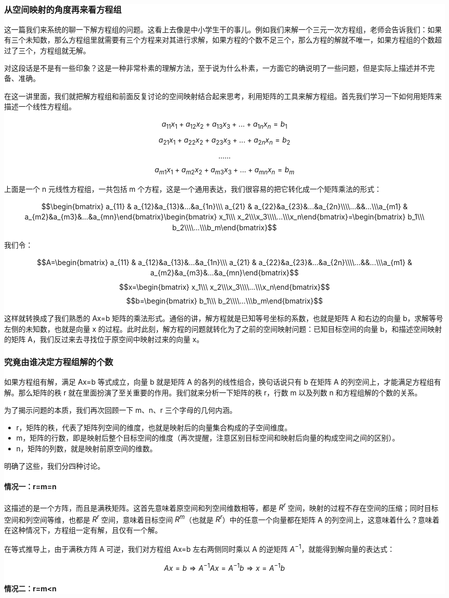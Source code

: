 ### 从空间映射的角度再来看方程组

这一篇我们来系统的聊一下解方程组的问题。这看上去像是中小学生干的事儿。例如我们来解一个三元一次方程组，老师会告诉我们：如果有三个未知数，那么方程组里就需要有三个方程来对其进行求解，如果方程的个数不足三个，那么方程的解就不唯一，如果方程组的个数超过了三个，方程组就无解。

对这段话是不是有一些印象？这是一种非常朴素的理解方法，至于说为什么朴素，一方面它的确说明了一些问题，但是实际上描述并不完备、准确。

在这一讲里面，我们就把解方程组和前面反复讨论的空间映射结合起来思考，利用矩阵的工具来解方程组。首先我们学习一下如何用矩阵来描述一个线性方程组。

$$a_{11}x_1+a_{12}x_2+a_{13}x_3+...+a_{1n}x_n=b_1$$
$$a_{21}x_1+a_{22}x_2+a_{23}x_3+...+a_{2n}x_n=b_2$$ $$......$$
$$a_{m1}x_1+a_{m2}x_2+a_{m3}x_3+...+a_{mn}x_n=b_m$$

上面是一个 n 元线性方程组，一共包括 m 个方程，这是一个通用表达，我们很容易的把它转化成一个矩阵乘法的形式：

$$\begin{bmatrix} a_{11} & a_{12}&a_{13}&...&a_{1n}\\\ a_{21} &
a_{22}&a_{23}&...&a_{2n}\\\\...&&...\\\a_{m1} &
a_{m2}&a_{m3}&...&a_{mn}\end{bmatrix}\begin{bmatrix} x_1\\\
x_2\\\x_3\\\\...\\\x_n\end{bmatrix}=\begin{bmatrix} b_1\\\
b_2\\\\...\\\b_m\end{bmatrix}$$

我们令：

$$A=\begin{bmatrix} a_{11} & a_{12}&a_{13}&...&a_{1n}\\\ a_{21} &
a_{22}&a_{23}&...&a_{2n}\\\\...&&...\\\a_{m1} &
a_{m2}&a_{m3}&...&a_{mn}\end{bmatrix}$$ $$x=\begin{bmatrix} x_1\\\
x_2\\\x_3\\\\...\\\x_n\end{bmatrix}$$ $$b=\begin{bmatrix} b_1\\\
b_2\\\\...\\\b_m\end{bmatrix}$$

这样就转换成了我们熟悉的 Ax=b 矩阵的乘法形式。通俗的讲，解方程就是已知等号坐标的系数，也就是矩阵 A 和右边的向量
b，求解等号左侧的未知数，也就是向量 x 的过程。此时此刻，解方程的问题就转化为了之前的空间映射问题：已知目标空间的向量 b，和描述空间映射的矩阵
A，我们反过来去寻找位于原空间中映射过来的向量 x。

### 究竟由谁决定方程组解的个数

如果方程组有解，满足 Ax=b 等式成立，向量 b 就是矩阵 A 的各列的线性组合，换句话说只有 b 在矩阵 A
的列空间上，才能满足方程组有解。那么矩阵的秩 r 就在里面扮演了至关重要的作用。我们就来分析一下矩阵的秩 r，行数 m 以及列数 n
和方程组解的个数的关系。

为了揭示问题的本质，我们再次回顾一下 m、n、r 三个字母的几何内涵。

  * r，矩阵的秩，代表了矩阵列空间的维度，也就是映射后的向量集合构成的子空间维度。
  * m，矩阵的行数，即是映射后整个目标空间的维度（再次提醒，注意区别目标空间和映射后向量的构成空间之间的区别）。
  * n，矩阵的列数，就是映射前原空间的维数。

明确了这些，我们分四种讨论。

#### 情况一：r=m=n

这描述的是一个方阵，而且是满秩矩阵。这首先意味着原空间和列空间维数相等，都是 $R^r$ 空间，映射的过程不存在空间的压缩；同时目标空间和列空间等维，也都是
$R^r$ 空间，意味着目标空间 $R^m$（也就是 $R^r$）中的任意一个向量都在矩阵 A
的列空间上，这意味着什么？意味着在这种情况下，方程组一定有解，且仅有一个解。

在等式推导上，由于满秩方阵 A 可逆，我们对方程组 Ax=b 左右两侧同时乘以 A 的逆矩阵 $A^{-1}$，就能得到解向量的表达式：

$$Ax=b \Rightarrow A^{-1}Ax=A^{-1}b \Rightarrow x=A^{-1}b$$

#### 情况二：r=m<n
